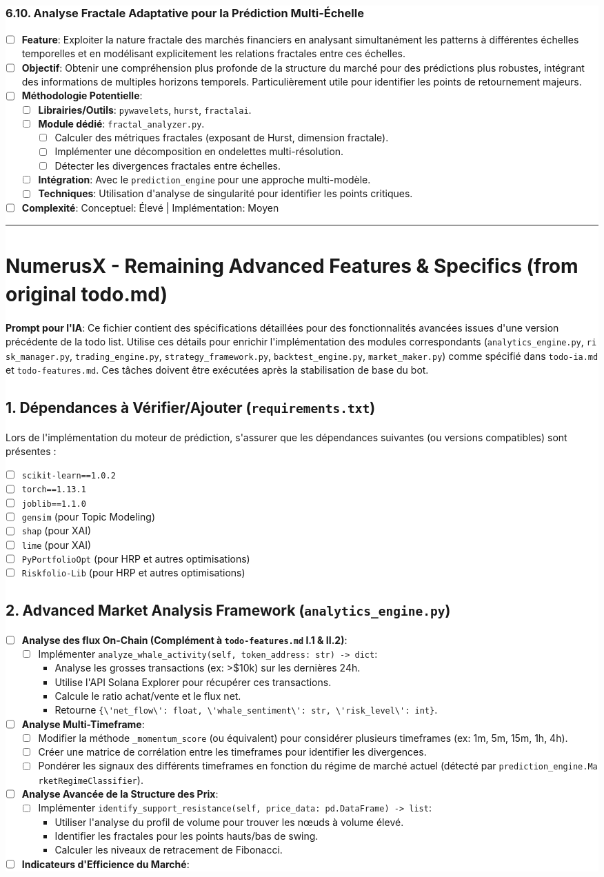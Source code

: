 ### 6.10. Analyse Fractale Adaptative pour la Prédiction Multi-Échelle
- [ ] **Feature**: Exploiter la nature fractale des marchés financiers en analysant simultanément les patterns à différentes échelles temporelles et en modélisant explicitement les relations fractales entre ces échelles.
- [ ] **Objectif**: Obtenir une compréhension plus profonde de la structure du marché pour des prédictions plus robustes, intégrant des informations de multiples horizons temporels. Particulièrement utile pour identifier les points de retournement majeurs.
- [ ] **Méthodologie Potentielle**:
    - [ ] **Librairies/Outils**: `pywavelets`, `hurst`, `fractalai`.
    - [ ] **Module dédié**: `fractal_analyzer.py`.
        - [ ] Calculer des métriques fractales (exposant de Hurst, dimension fractale).
        - [ ] Implémenter une décomposition en ondelettes multi-résolution.
        - [ ] Détecter les divergences fractales entre échelles.
    - [ ] **Intégration**: Avec le `prediction_engine` pour une approche multi-modèle.
    - [ ] **Techniques**: Utilisation d\'analyse de singularité pour identifier les points critiques.
- [ ] **Complexité**: Conceptuel: Élevé | Implémentation: Moyen

---

# NumerusX - Remaining Advanced Features & Specifics (from original todo.md)

**Prompt pour l\'IA**: Ce fichier contient des spécifications détaillées pour des fonctionnalités avancées issues d\'une version précédente de la todo list. Utilise ces détails pour enrichir l\'implémentation des modules correspondants (`analytics_engine.py`, `risk_manager.py`, `trading_engine.py`, `strategy_framework.py`, `backtest_engine.py`, `market_maker.py`) comme spécifié dans `todo-ia.md` et `todo-features.md`. Ces tâches doivent être exécutées après la stabilisation de base du bot.

## 1. Dépendances à Vérifier/Ajouter (`requirements.txt`)
Lors de l\'implémentation du moteur de prédiction, s\'assurer que les dépendances suivantes (ou versions compatibles) sont présentes :
- [ ] `scikit-learn==1.0.2`
- [ ] `torch==1.13.1`
- [ ] `joblib==1.1.0`
- [ ] `gensim` (pour Topic Modeling)
- [ ] `shap` (pour XAI)
- [ ] `lime` (pour XAI)
- [ ] `PyPortfolioOpt` (pour HRP et autres optimisations)
- [ ] `Riskfolio-Lib` (pour HRP et autres optimisations)

## 2. Advanced Market Analysis Framework (`analytics_engine.py`)

-   [ ] **Analyse des flux On-Chain (Complément à `todo-features.md` I.1 & II.2)**:
    -   [ ] Implémenter `analyze_whale_activity(self, token_address: str) -> dict`:
        -   Analyse les grosses transactions (ex: >$10k) sur les dernières 24h.
        -   Utilise l\'API Solana Explorer pour récupérer ces transactions.
        -   Calcule le ratio achat/vente et le flux net.
        -   Retourne `{\'net_flow\': float, \'whale_sentiment\': str, \'risk_level\': int}`.
-   [ ] **Analyse Multi-Timeframe**:
    -   [ ] Modifier la méthode `_momentum_score` (ou équivalent) pour considérer plusieurs timeframes (ex: 1m, 5m, 15m, 1h, 4h).
    -   [ ] Créer une matrice de corrélation entre les timeframes pour identifier les divergences.
    -   [ ] Pondérer les signaux des différents timeframes en fonction du régime de marché actuel (détecté par `prediction_engine.MarketRegimeClassifier`).
-   [ ] **Analyse Avancée de la Structure des Prix**:
    -   [ ] Implémenter `identify_support_resistance(self, price_data: pd.DataFrame) -> list`:
        -   Utiliser l\'analyse du profil de volume pour trouver les nœuds à volume élevé.
        -   Identifier les fractales pour les points hauts/bas de swing.
        -   Calculer les niveaux de retracement de Fibonacci.
-   [ ] **Indicateurs d\'Efficience du Marché**:
